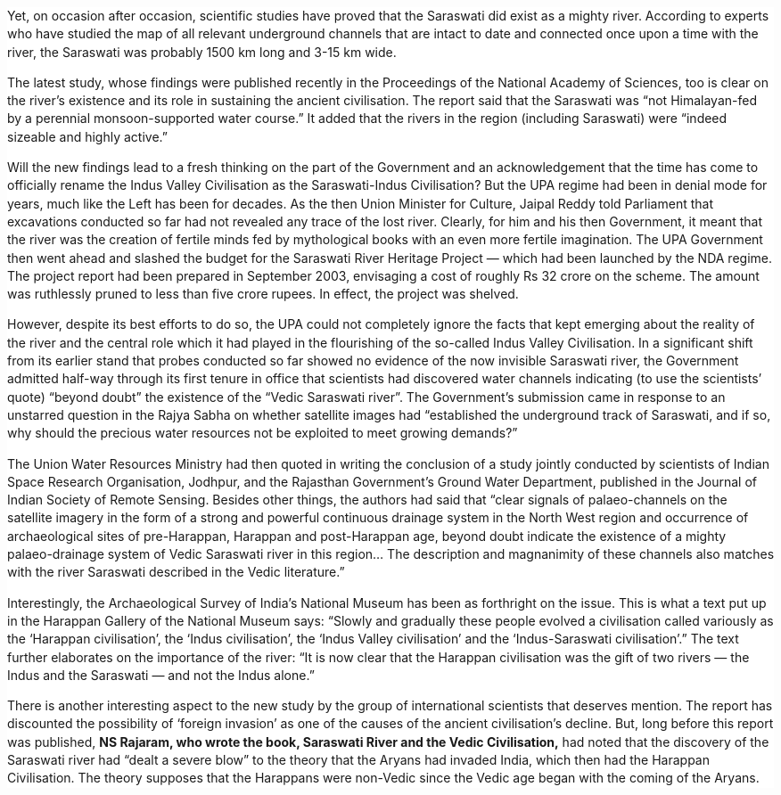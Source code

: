 Yet, on occasion after occasion, scientific studies have proved that the Saraswati did exist as a mighty river. According to experts who have studied the map of all relevant underground channels that are intact to date and connected once upon a time with the river, the Saraswati was probably 1500 km long and 3-15 km wide.  
  
The latest study, whose findings were published recently in the Proceedings of the National Academy of Sciences, too is clear on the river’s existence and its role in sustaining the ancient civilisation. The report said that the Saraswati was “not Himalayan-fed by a perennial monsoon-supported water course.” It added that the rivers in the region (including Saraswati) were “indeed sizeable and highly active.”  
  
Will the new findings lead to a fresh thinking on the part of the Government and an acknowledgement that the time has come to officially rename the Indus Valley Civilisation as the Saraswati-Indus Civilisation? But the UPA regime had been in denial mode for years, much like the Left has been for decades. As the then Union Minister for Culture, Jaipal Reddy told Parliament that excavations conducted so far had not revealed any trace of the lost river. Clearly, for him and his then Government, it meant that the river was the creation of fertile minds fed by mythological books with an even more fertile imagination. The UPA Government then went ahead and slashed the budget for the Saraswati River Heritage Project — which had been launched by the NDA regime. The project report had been prepared in September 2003, envisaging a cost of roughly Rs 32 crore on the scheme. The amount was ruthlessly pruned to less than five crore rupees. In effect, the project was shelved.  
  
However, despite its best efforts to do so, the UPA could not completely ignore the facts that kept emerging about the reality of the river and the central role which it had played in the flourishing of the so-called Indus Valley Civilisation. In a significant shift from its earlier stand that probes conducted so far showed no evidence of the now invisible Saraswati river, the Government admitted half-way through its first tenure in office that scientists had discovered water channels indicating (to use the scientists’ quote) “beyond doubt” the existence of the “Vedic Saraswati river”. The Government’s submission came in response to an unstarred question in the Rajya Sabha on whether satellite images had “established the underground track of Saraswati, and if so, why should the precious water resources not be exploited to meet growing demands?”  
  
The Union Water Resources Ministry had then quoted in writing the conclusion of a study jointly conducted by scientists of Indian Space Research Organisation, Jodhpur, and the Rajasthan Government’s Ground Water Department, published in the Journal of Indian Society of Remote Sensing. Besides other things, the authors had said that “clear signals of palaeo-channels on the satellite imagery in the form of a strong and powerful continuous drainage system in the North West region and occurrence of archaeological sites of pre-Harappan, Harappan and post-Harappan age, beyond doubt indicate the existence of a mighty palaeo-drainage system of Vedic Saraswati river in this region… The description and magnanimity of these channels also matches with the river Saraswati described in the Vedic literature.”  
  
Interestingly, the Archaeological Survey of India’s National Museum has been as forthright on the issue. This is what a text put up in the Harappan Gallery of the National Museum says: “Slowly and gradually these people evolved a civilisation called variously as the ‘Harappan civilisation’, the ‘Indus civilisation’, the ‘Indus Valley civilisation’ and the ‘Indus-Saraswati civilisation’.” The text further elaborates on the importance of the river: “It is now clear that the Harappan civilisation was the gift of two rivers — the Indus and the Saraswati — and not the Indus alone.”  
  
There is another interesting aspect to the new study by the group of international scientists that deserves mention. The report has discounted the possibility of ‘foreign invasion’ as one of the causes of the ancient civilisation’s decline. But, long before this report was published, **NS Rajaram, who wrote the book, Saraswati River and the Vedic Civilisation,** had noted that the discovery of the Saraswati river had “dealt a severe blow” to the theory that the Aryans had invaded India, which then had the Harappan Civilisation. The theory supposes that the Harappans were non-Vedic since the Vedic age began with the coming of the Aryans.  
  